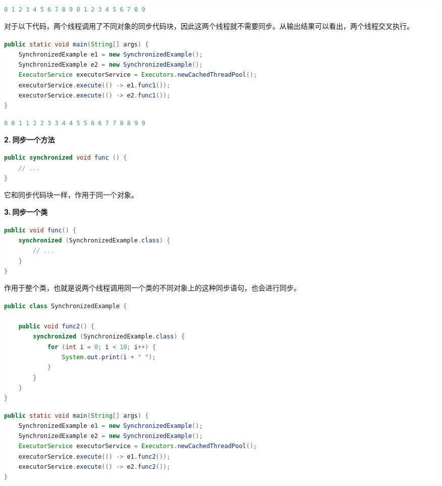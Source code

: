 ```java
0 1 2 3 4 5 6 7 8 9 0 1 2 3 4 5 6 7 8 9
```

对于以下代码，两个线程调用了不同对象的同步代码块，因此这两个线程就不需要同步。从输出结果可以看出，两个线程交叉执行。

```java
public static void main(String[] args) {
    SynchronizedExample e1 = new SynchronizedExample();
    SynchronizedExample e2 = new SynchronizedExample();
    ExecutorService executorService = Executors.newCachedThreadPool();
    executorService.execute(() -> e1.func1());
    executorService.execute(() -> e2.func1());
}
```

```java
0 0 1 1 2 2 3 3 4 4 5 5 6 6 7 7 8 8 9 9
```

**2. 同步一个方法** 

```java
public synchronized void func () {
    // ...
}
```

它和同步代码块一样，作用于同一个对象。

**3. 同步一个类** 

```java
public void func() {
    synchronized (SynchronizedExample.class) {
        // ...
    }
}
```

作用于整个类，也就是说两个线程调用同一个类的不同对象上的这种同步语句，也会进行同步。

```java
public class SynchronizedExample {

    public void func2() {
        synchronized (SynchronizedExample.class) {
            for (int i = 0; i < 10; i++) {
                System.out.print(i + " ");
            }
        }
    }
}
```

```java
public static void main(String[] args) {
    SynchronizedExample e1 = new SynchronizedExample();
    SynchronizedExample e2 = new SynchronizedExample();
    ExecutorService executorService = Executors.newCachedThreadPool();
    executorService.execute(() -> e1.func2());
    executorService.execute(() -> e2.func2());
}
```
